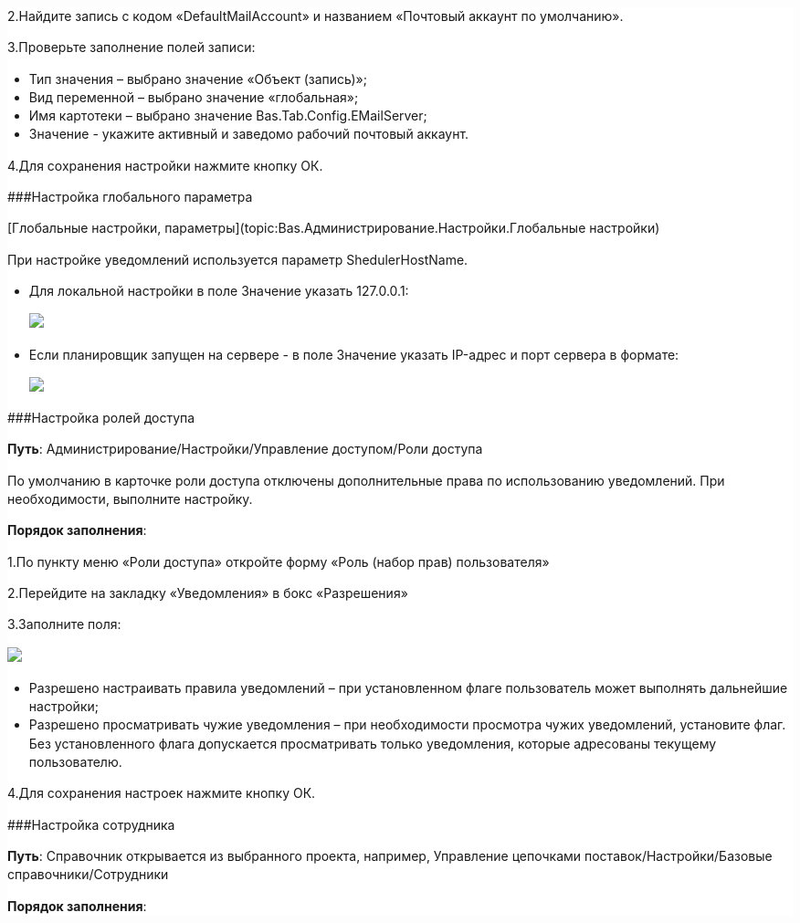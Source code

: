 2.Найдите запись с кодом «DefaultMailAccount» и названием «Почтовый аккаунт по умолчанию».

3.Проверьте заполнение полей записи:

* Тип значения – выбрано значение «Объект (запись)»;
* Вид переменной – выбрано значение «глобальная»;
* Имя картотеки – выбрано значение Bas.Tab.Config.EMailServer;
* Значение - укажите активный и заведомо рабочий почтовый аккаунт.
 
4.Для сохранения настройки нажмите кнопку ОК.


###Настройка глобального параметра

[Глобальные настройки, параметры](topic:Bas.Администрирование.Настройки.Глобальные настройки)

При настройке уведомлений используется параметр  ShedulerHostName.
* Для локальной настройки в поле Значение указать 127.0.0.1:

  ![](topic:Bas.AddFiles.Screenshot_11966.jpg)

* Если планировщик запущен на сервере - в поле Значение указать IP-адрес и порт сервера в формате:

  ![](topic:Bas.AddFiles.Screenshot_11967.jpg)





###Настройка ролей доступа

**Путь**: Администрирование/Настройки/Управление доступом/Роли доступа

По умолчанию в карточке роли доступа отключены дополнительные права по использованию уведомлений. При необходимости, выполните настройку.

**Порядок заполнения**:

1.По пункту меню «Роли доступа» откройте форму «Роль (набор прав) пользователя»


2.Перейдите на закладку «Уведомления» в бокс «Разрешения»

3.Заполните поля:

![](topic:.AddFiles.Screenshot_2089.jpg)
 
* Разрешено настраивать правила уведомлений – при установленном флаге пользователь может выполнять дальнейшие настройки;
* Разрешено просматривать чужие уведомления – при необходимости просмотра чужих уведомлений, установите флаг. Без установленного флага допускается просматривать только уведомления, которые адресованы текущему пользователю.

4.Для сохранения настроек нажмите кнопку ОК.

###Настройка сотрудника

**Путь**: Справочник открывается из выбранного проекта, например, Управление цепочками поставок/Настройки/Базовые справочники/Сотрудники

**Порядок заполнения**:
